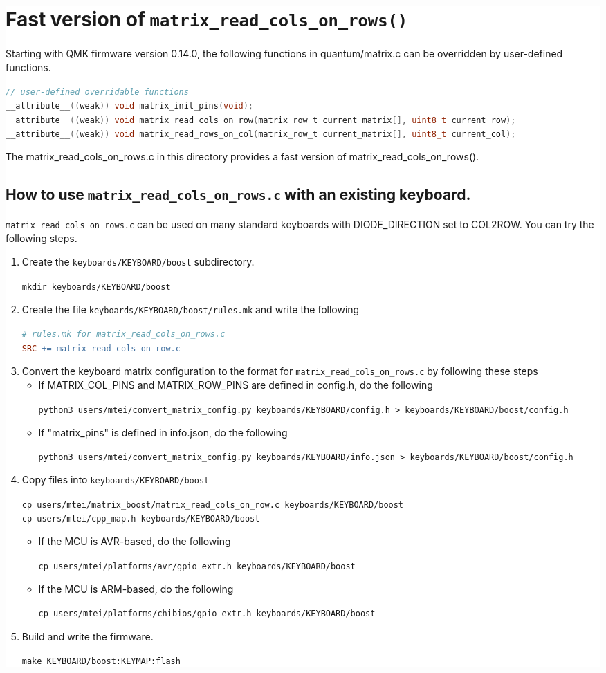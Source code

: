# Fast version of `matrix_read_cols_on_rows()`

Starting with QMK firmware version 0.14.0, the following functions in quantum/matrix.c can be overridden by user-defined functions.

```c
// user-defined overridable functions
__attribute__((weak)) void matrix_init_pins(void);
__attribute__((weak)) void matrix_read_cols_on_row(matrix_row_t current_matrix[], uint8_t current_row);
__attribute__((weak)) void matrix_read_rows_on_col(matrix_row_t current_matrix[], uint8_t current_col);
```

The matrix_read_cols_on_rows.c in this directory provides a fast version of matrix_read_cols_on_rows().

## How to use `matrix_read_cols_on_rows.c` with an existing keyboard.

`matrix_read_cols_on_rows.c` can be used on many standard keyboards with DIODE_DIRECTION set to COL2ROW. You can try the following steps.

1) Create the `keyboards/KEYBOARD/boost` subdirectory.
   ```shell
   mkdir keyboards/KEYBOARD/boost
   ```
2) Create the file `keyboards/KEYBOARD/boost/rules.mk` and write the following
   ```makefile
   # rules.mk for matrix_read_cols_on_rows.c
   SRC += matrix_read_cols_on_row.c
   ```
3) Convert the keyboard matrix configuration to the format for `matrix_read_cols_on_rows.c` by following these steps
   * If MATRIX_COL_PINS and MATRIX_ROW_PINS are defined in config.h, do the following
     ```shell
     python3 users/mtei/convert_matrix_config.py keyboards/KEYBOARD/config.h > keyboards/KEYBOARD/boost/config.h
     ```
   * If "matrix_pins" is defined in info.json, do the following
     ```shell
     python3 users/mtei/convert_matrix_config.py keyboards/KEYBOARD/info.json > keyboards/KEYBOARD/boost/config.h
     ```
4) Copy files into `keyboards/KEYBOARD/boost`
   ```shell
   cp users/mtei/matrix_boost/matrix_read_cols_on_row.c keyboards/KEYBOARD/boost
   cp users/mtei/cpp_map.h keyboards/KEYBOARD/boost
   ```
   * If the MCU is AVR-based, do the following
     ```shell
     cp users/mtei/platforms/avr/gpio_extr.h keyboards/KEYBOARD/boost
     ```
   * If the MCU is ARM-based, do the following
     ```shell
     cp users/mtei/platforms/chibios/gpio_extr.h keyboards/KEYBOARD/boost
     ```
5) Build and write the firmware.
   ```shell
   make KEYBOARD/boost:KEYMAP:flash
   ```
